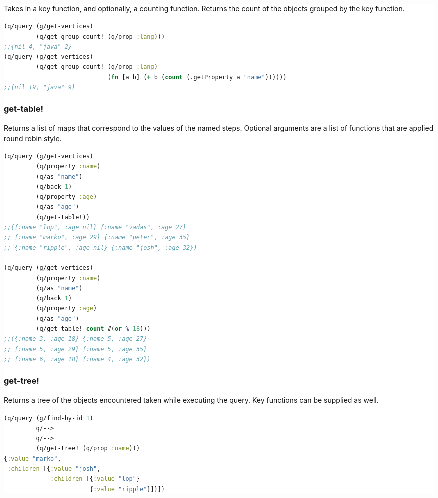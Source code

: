 Takes in a key function, and optionally, a counting function. Returns
the count of the objects grouped by the key function.

```clojure 
(q/query (g/get-vertices)
         (q/get-group-count! (q/prop :lang)))
;;{nil 4, "java" 2}
(q/query (g/get-vertices)
         (q/get-group-count! (q/prop :lang)
                             (fn [a b] (+ b (count (.getProperty a "name"))))))
;;{nil 19, "java" 9}
```

### get-table!

Returns a list of maps that correspond to the values of the named
steps. Optional arguments are a list of functions that are applied
round robin style.

```clojure 
(q/query (g/get-vertices)
         (q/property :name)
         (q/as "name")
         (q/back 1)
         (q/property :age)
         (q/as "age")
         (q/get-table!))
;;({:name "lop", :age nil} {:name "vadas", :age 27} 
;; {:name "marko", :age 29} {:name "peter", :age 35} 
;; {:name "ripple", :age nil} {:name "josh", :age 32})         

(q/query (g/get-vertices)
         (q/property :name)
         (q/as "name")
         (q/back 1)
         (q/property :age)
         (q/as "age")
         (q/get-table! count #(or % 18)))
;;({:name 3, :age 18} {:name 5, :age 27} 
;; {:name 5, :age 29} {:name 5, :age 35} 
;; {:name 6, :age 18} {:name 4, :age 32})
```

### get-tree!

Returns a tree of the objects encountered taken while executing the query. Key
functions can be supplied as well. 

```clojure
(q/query (g/find-by-id 1)
         q/-->
         q/-->
         (q/get-tree! (q/prop :name)))
{:value "marko", 
 :children [{:value "josh", 
             :children [{:value "lop"} 
                        {:value "ripple"}]}]}         
```
